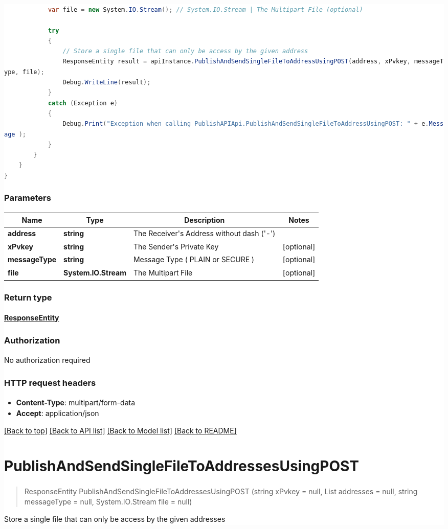 ```csharp
            var file = new System.IO.Stream(); // System.IO.Stream | The Multipart File (optional) 

            try
            {
                // Store a single file that can only be access by the given address
                ResponseEntity result = apiInstance.PublishAndSendSingleFileToAddressUsingPOST(address, xPvkey, messageType, file);
                Debug.WriteLine(result);
            }
            catch (Exception e)
            {
                Debug.Print("Exception when calling PublishAPIApi.PublishAndSendSingleFileToAddressUsingPOST: " + e.Message );
            }
        }
    }
}
```

### Parameters

Name | Type | Description  | Notes
------------- | ------------- | ------------- | -------------
 **address** | **string**| The Receiver&#39;s Address without dash (&#39;-&#39;) | 
 **xPvkey** | **string**| The Sender&#39;s Private Key | [optional] 
 **messageType** | **string**| Message Type ( PLAIN or SECURE ) | [optional] 
 **file** | **System.IO.Stream**| The Multipart File | [optional] 

### Return type

[**ResponseEntity**](ResponseEntity.md)

### Authorization

No authorization required

### HTTP request headers

 - **Content-Type**: multipart/form-data
 - **Accept**: application/json

[[Back to top]](#) [[Back to API list]](../README.md#documentation-for-api-endpoints) [[Back to Model list]](../README.md#documentation-for-models) [[Back to README]](../README.md)

<a name="publishandsendsinglefiletoaddressesusingpost"></a>
# **PublishAndSendSingleFileToAddressesUsingPOST**
> ResponseEntity PublishAndSendSingleFileToAddressesUsingPOST (string xPvkey = null, List<string> addresses = null, string messageType = null, System.IO.Stream file = null)

Store a single file that can only be access by the given addresses
